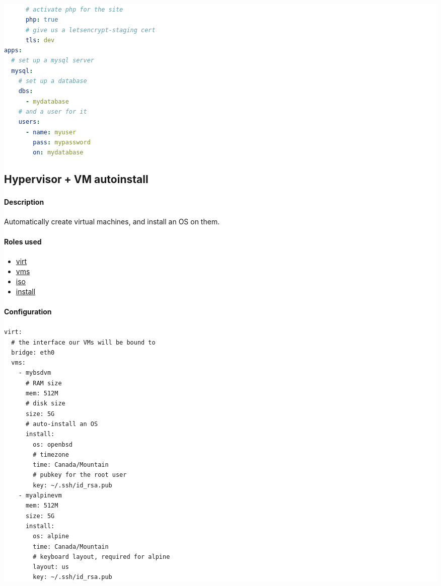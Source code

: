 ```yaml
      # activate php for the site
      php: true
      # give us a letsencrypt-staging cert
      tls: dev
apps:
  # set up a mysql server
  mysql:
    # set up a database
    dbs:
      - mydatabase
    # and a user for it
    users:
      - name: myuser
        pass: mypassword
        on: mydatabase
```

## Hypervisor + VM autoinstall
#### Description
Automatically create virtual machines, and install an OS on them.

#### Roles used
 - [virt](virt/)
 - [vms](vms/)
 - [iso](iso/)
 - [install](install/)

#### Configuration
```
virt:
  # the interface our VMs will be bound to
  bridge: eth0
  vms:
    - mybsdvm
      # RAM size
      mem: 512M
      # disk size
      size: 5G
      # auto-install an OS
      install:
        os: openbsd
        # timezone
        time: Canada/Mountain
        # pubkey for the root user
        key: ~/.ssh/id_rsa.pub
    - myalpinevm
      mem: 512M
      size: 5G
      install:
        os: alpine
        time: Canada/Mountain
        # keyboard layout, required for alpine
        layout: us
        key: ~/.ssh/id_rsa.pub
```
